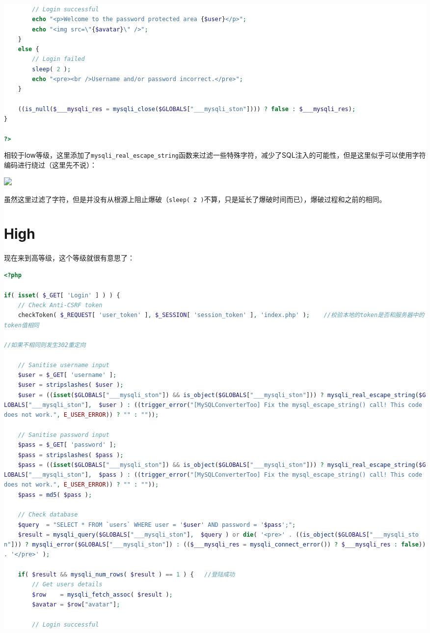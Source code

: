 ```php
        // Login successful
        echo "<p>Welcome to the password protected area {$user}</p>";
        echo "<img src=\"{$avatar}\" />";
    }
    else {
        // Login failed
        sleep( 2 );
        echo "<pre><br />Username and/or password incorrect.</pre>";
    }

    ((is_null($___mysqli_res = mysqli_close($GLOBALS["___mysqli_ston"]))) ? false : $___mysqli_res);
}

?>
```

相较于low等级，这里添加了`mysqli_real_escape_string`函数来过滤一些特殊字符，减少了SQL注入的可能性，但是这里似乎可以使用字符编码进行绕过（这里先不说）：

![](https://cdn.nlark.com/yuque/0/2021/png/574026/1640865738511-353edc5c-b0dc-4646-b94e-96eaef9dc77d.png)

虽然这里过滤了字符，但是并没有从根源上阻止爆破（`sleep( 2 )`不算，只是延长了爆破时间而已），爆破过程和之前的相同。

# High
现在来到高等级，这个等级就很有意思了：

```php
<?php

if( isset( $_GET[ 'Login' ] ) ) {
    // Check Anti-CSRF token
    checkToken( $_REQUEST[ 'user_token' ], $_SESSION[ 'session_token' ], 'index.php' );    //校验本地的token是否和服务器中的token值相同
  																																												 //如果不相同则发生302重定向

    // Sanitise username input
    $user = $_GET[ 'username' ];
    $user = stripslashes( $user );
    $user = ((isset($GLOBALS["___mysqli_ston"]) && is_object($GLOBALS["___mysqli_ston"])) ? mysqli_real_escape_string($GLOBALS["___mysqli_ston"],  $user ) : ((trigger_error("[MySQLConverterToo] Fix the mysql_escape_string() call! This code does not work.", E_USER_ERROR)) ? "" : ""));

    // Sanitise password input
    $pass = $_GET[ 'password' ];
    $pass = stripslashes( $pass );
    $pass = ((isset($GLOBALS["___mysqli_ston"]) && is_object($GLOBALS["___mysqli_ston"])) ? mysqli_real_escape_string($GLOBALS["___mysqli_ston"],  $pass ) : ((trigger_error("[MySQLConverterToo] Fix the mysql_escape_string() call! This code does not work.", E_USER_ERROR)) ? "" : ""));
    $pass = md5( $pass );

    // Check database
    $query  = "SELECT * FROM `users` WHERE user = '$user' AND password = '$pass';";
    $result = mysqli_query($GLOBALS["___mysqli_ston"],  $query ) or die( '<pre>' . ((is_object($GLOBALS["___mysqli_ston"])) ? mysqli_error($GLOBALS["___mysqli_ston"]) : (($___mysqli_res = mysqli_connect_error()) ? $___mysqli_res : false)) . '</pre>' );

    if( $result && mysqli_num_rows( $result ) == 1 ) {   //登陆成功
        // Get users details
        $row    = mysqli_fetch_assoc( $result );
        $avatar = $row["avatar"];

        // Login successful
```